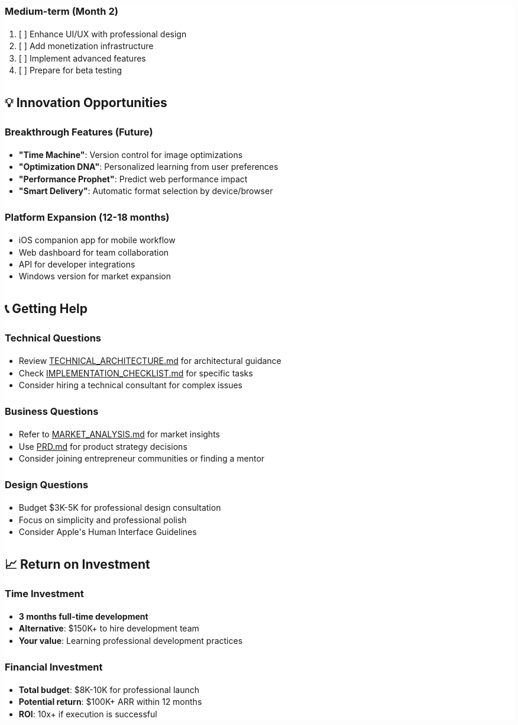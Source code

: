 ### **Medium-term (Month 2)**
1. [ ] Enhance UI/UX with professional design
2. [ ] Add monetization infrastructure
3. [ ] Implement advanced features
4. [ ] Prepare for beta testing

## 💡 Innovation Opportunities

### **Breakthrough Features** (Future)
- **"Time Machine"**: Version control for image optimizations
- **"Optimization DNA"**: Personalized learning from user preferences
- **"Performance Prophet"**: Predict web performance impact
- **"Smart Delivery"**: Automatic format selection by device/browser

### **Platform Expansion** (12-18 months)
- iOS companion app for mobile workflow
- Web dashboard for team collaboration
- API for developer integrations
- Windows version for market expansion

## 📞 Getting Help

### **Technical Questions**
- Review [TECHNICAL_ARCHITECTURE.md](TECHNICAL_ARCHITECTURE.md) for architectural guidance
- Check [IMPLEMENTATION_CHECKLIST.md](IMPLEMENTATION_CHECKLIST.md) for specific tasks
- Consider hiring a technical consultant for complex issues

### **Business Questions**
- Refer to [MARKET_ANALYSIS.md](MARKET_ANALYSIS.md) for market insights
- Use [PRD.md](PRD.md) for product strategy decisions
- Consider joining entrepreneur communities or finding a mentor

### **Design Questions**
- Budget $3K-5K for professional design consultation
- Focus on simplicity and professional polish
- Consider Apple's Human Interface Guidelines

## 📈 Return on Investment

### **Time Investment**
- **3 months full-time development**
- **Alternative**: $150K+ to hire development team
- **Your value**: Learning professional development practices

### **Financial Investment**
- **Total budget**: $8K-10K for professional launch
- **Potential return**: $100K+ ARR within 12 months
- **ROI**: 10x+ if execution is successful

